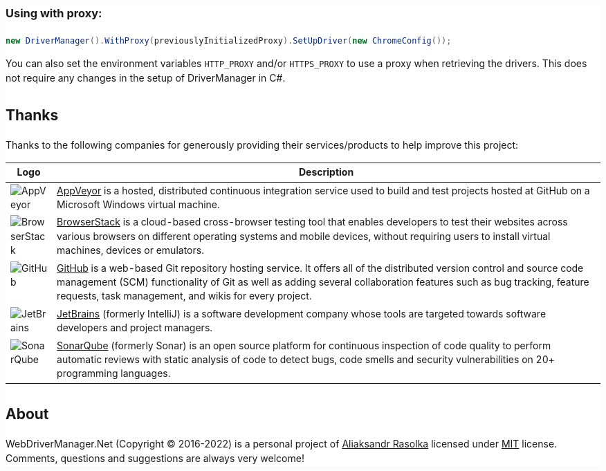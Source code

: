 ### Using with proxy:
```csharp
new DriverManager().WithProxy(previouslyInitializedProxy).SetUpDriver(new ChromeConfig());
```

You can also set the environment variables `HTTP_PROXY` and/or `HTTPS_PROXY` to use a proxy when retrieving the drivers. 
This does not require any changes in the setup of DriverManager in C#.

## Thanks
Thanks to the following companies for generously providing their services/products to help improve this project:

 Logo | Description 
------------ | -------------
![AppVeyor](https://s3-us-west-2.amazonaws.com/svgporn.com/logos/appveyor.svg) | [AppVeyor](https://appveyor.com) is a hosted, distributed continuous integration service used to build and test projects hosted at GitHub on a Microsoft Windows virtual machine.
![BrowserStack](https://s3-us-west-2.amazonaws.com/svgporn.com/logos/browserstack.svg) | [BrowserStack](https://www.browserstack.com) is a cloud-based cross-browser testing tool that enables developers to test their websites across various browsers on different operating systems and mobile devices, without requiring users to install virtual machines, devices or emulators.
![GitHub](https://s3-us-west-2.amazonaws.com/svgporn.com/logos/github-icon.svg) | [GitHub](https://github.com) is a web-based Git repository hosting service. It offers all of the distributed version control and source code management (SCM) functionality of Git as well as adding several collaboration features such as bug tracking, feature requests, task management, and wikis for every project.
![JetBrains](https://s3-us-west-2.amazonaws.com/svgporn.com/logos/jetbrains.svg) | [JetBrains](https://www.jetbrains.com)  (formerly IntelliJ) is a software development company whose tools are targeted towards software developers and project managers.
![SonarQube](https://www.sonarqube.org/assets/logo-31ad3115b1b4b120f3d1efd63e6b13ac9f1f89437f0cf6881cc4d8b5603a52b4.svg) | [SonarQube](https://www.sonarqube.org) (formerly Sonar) is an open source platform for continuous inspection of code quality to perform automatic reviews with static analysis of code to detect bugs, code smells and security vulnerabilities on 20+ programming languages.

## About

WebDriverManager.Net (Copyright &copy; 2016-2022) is a personal project of [Aliaksandr Rasolka] licensed under [MIT] license. 
Comments, questions and suggestions are always very welcome!

[Aliaksandr Rasolka]: https://github.com/rosolko
[WebDriverManager.Net]: https://www.nuget.org/packages/WebDriverManager
[Selenium Webdriver]: http://docs.seleniumhq.org/projects/webdriver
[MIT]: https://github.com/rosolko/WebDriverManager.Net/blob/master/LICENSE
